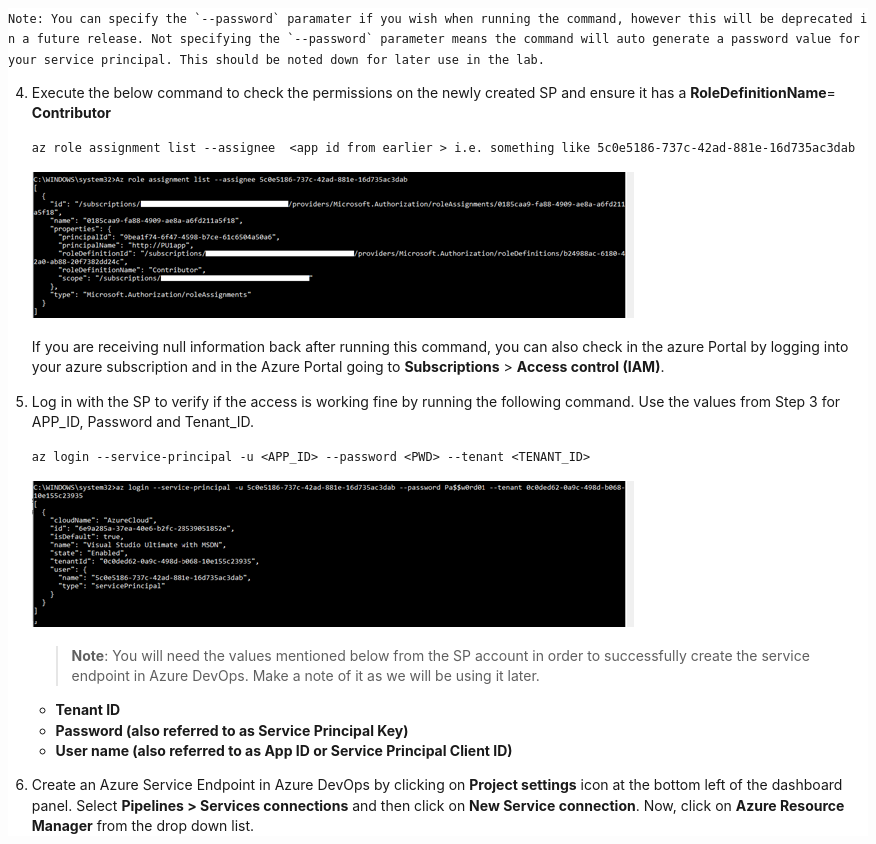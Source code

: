     Note: You can specify the `--password` paramater if you wish when running the command, however this will be deprecated in a future release. Not specifying the `--password` parameter means the command will auto generate a password value for your service principal. This should be noted down for later use in the lab.


4. Execute the below command to check the permissions on the newly created SP and ensure it has a **RoleDefinitionName**= **Contributor**

	```
	az role assignment list --assignee  <app id from earlier > i.e. something like 5c0e5186-737c-42ad-881e-16d735ac3dab
	```

	![](../assets/cicdquickstart-jan2018/SPN2.png)

    If you are receiving null information back after running this command, you can also check in the azure Portal by logging into your azure subscription and in the Azure Portal going to **Subscriptions** > **Access control (IAM)**.

5. Log in with the SP to verify if the access is working fine by running the following command. Use the values from Step 3 for APP_ID, Password and Tenant_ID.

	```
	az login --service-principal -u <APP_ID> --password <PWD> --tenant <TENANT_ID>
	```

	![](../assets/cicdquickstart-jan2018/SPN3.png)

	> **Note**: You will need the values mentioned below from the SP account in order to successfully create the service endpoint in Azure DevOps. Make a note of it as we will be using it later.

	- **Tenant ID**
	- **Password (also referred to as Service Principal Key)**
	- **User name (also referred to as App ID or Service Principal Client ID)**


6.  Create an Azure Service Endpoint in Azure DevOps by clicking on  **Project settings** icon at the bottom left of the dashboard panel. Select **Pipelines > Services connections** and then click on **New Service connection**. Now, click on **Azure Resource Manager** from the drop down list.

